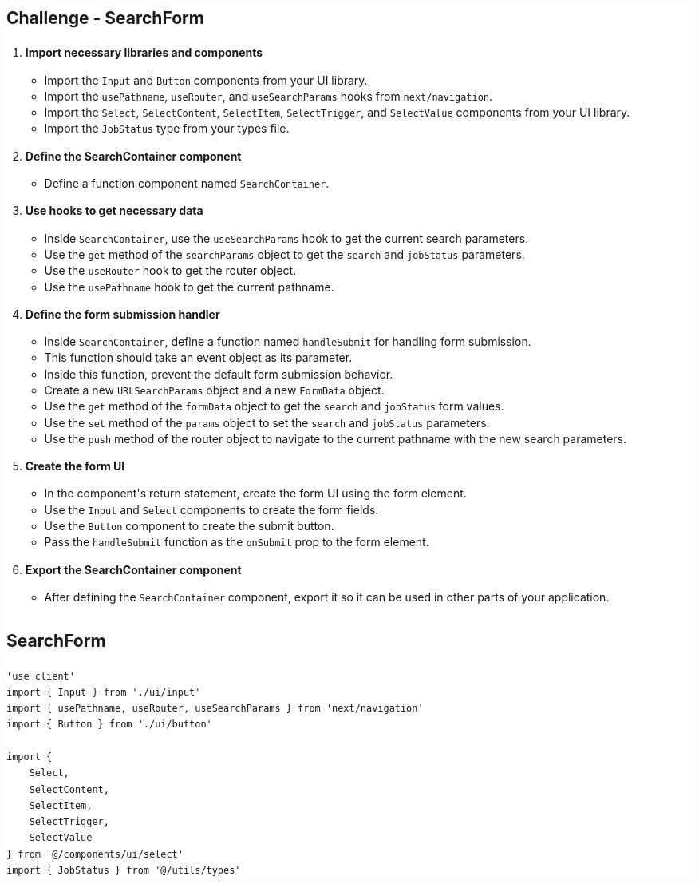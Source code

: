 ## Challenge - SearchForm

1. **Import necessary libraries and components**

   - Import the `Input` and `Button` components from your UI library.
   - Import the `usePathname`, `useRouter`, and `useSearchParams` hooks from
     `next/navigation`.
   - Import the `Select`, `SelectContent`, `SelectItem`, `SelectTrigger`, and
     `SelectValue` components from your UI library.
   - Import the `JobStatus` type from your types file.

2. **Define the SearchContainer component**

   - Define a function component named `SearchContainer`.

3. **Use hooks to get necessary data**

   - Inside `SearchContainer`, use the `useSearchParams` hook to get the current
     search parameters.
   - Use the `get` method of the `searchParams` object to get the `search` and
     `jobStatus` parameters.
   - Use the `useRouter` hook to get the router object.
   - Use the `usePathname` hook to get the current pathname.

4. **Define the form submission handler**

   - Inside `SearchContainer`, define a function named `handleSubmit` for
     handling form submission.
   - This function should take an event object as its parameter.
   - Inside this function, prevent the default form submission behavior.
   - Create a new `URLSearchParams` object and a new `FormData` object.
   - Use the `get` method of the `formData` object to get the `search` and
     `jobStatus` form values.
   - Use the `set` method of the `params` object to set the `search` and
     `jobStatus` parameters.
   - Use the `push` method of the router object to navigate to the current
     pathname with the new search parameters.

5. **Create the form UI**

   - In the component's return statement, create the form UI using the form
     element.
   - Use the `Input` and `Select` components to create the form fields.
   - Use the `Button` component to create the submit button.
   - Pass the `handleSubmit` function as the `onSubmit` prop to the form
     element.

6. **Export the SearchContainer component**
   - After defining the `SearchContainer` component, export it so it can be used
     in other parts of your application.

## SearchForm

```tsx
'use client'
import { Input } from './ui/input'
import { usePathname, useRouter, useSearchParams } from 'next/navigation'
import { Button } from './ui/button'

import {
	Select,
	SelectContent,
	SelectItem,
	SelectTrigger,
	SelectValue
} from '@/components/ui/select'
import { JobStatus } from '@/utils/types'
```